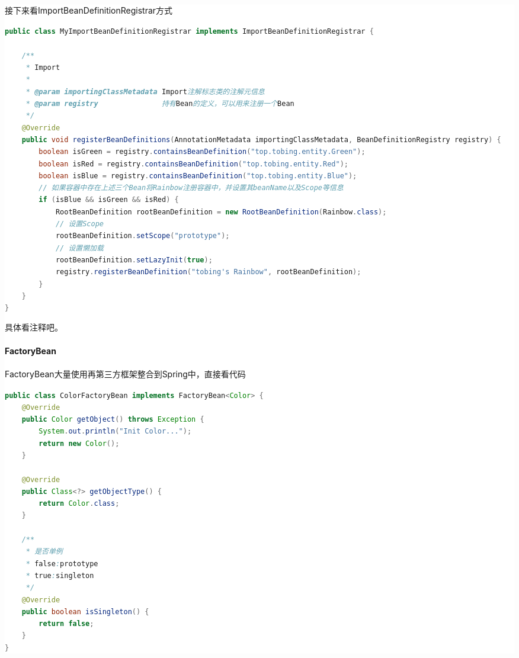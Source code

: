 接下来看ImportBeanDefinitionRegistrar方式

```java
public class MyImportBeanDefinitionRegistrar implements ImportBeanDefinitionRegistrar {

    /**
     * Import
     *
     * @param importingClassMetadata Import注解标志类的注解元信息
     * @param registry               持有Bean的定义，可以用来注册一个Bean
     */
    @Override
    public void registerBeanDefinitions(AnnotationMetadata importingClassMetadata, BeanDefinitionRegistry registry) {
        boolean isGreen = registry.containsBeanDefinition("top.tobing.entity.Green");
        boolean isRed = registry.containsBeanDefinition("top.tobing.entity.Red");
        boolean isBlue = registry.containsBeanDefinition("top.tobing.entity.Blue");
        // 如果容器中存在上述三个Bean将Rainbow注册容器中，并设置其beanName以及Scope等信息
        if (isBlue && isGreen && isRed) {
            RootBeanDefinition rootBeanDefinition = new RootBeanDefinition(Rainbow.class);
            // 设置Scope
            rootBeanDefinition.setScope("prototype");
            // 设置懒加载
            rootBeanDefinition.setLazyInit(true);
            registry.registerBeanDefinition("tobing's Rainbow", rootBeanDefinition);
        }
    }
}
```

具体看注释吧。

#### FactoryBean

FactoryBean大量使用再第三方框架整合到Spring中，直接看代码

```java
public class ColorFactoryBean implements FactoryBean<Color> {
    @Override
    public Color getObject() throws Exception {
        System.out.println("Init Color...");
        return new Color();
    }

    @Override
    public Class<?> getObjectType() {
        return Color.class;
    }

    /**
     * 是否单例
     * false:prototype
     * true:singleton
     */
    @Override
    public boolean isSingleton() {
        return false;
    }
}
```
